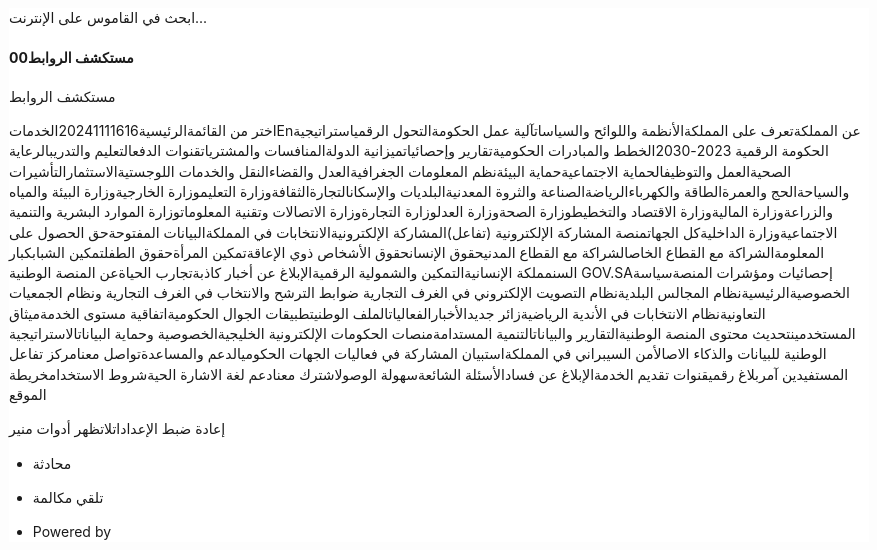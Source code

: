 ابحث في القاموس على الإنترنت...


#### مستكشف الروابط00

مستكشف الروابط

اختر من القائمةالرئيسية20241111616الخدماتEnعن المملكةتعرف على المملكةالأنظمة واللوائح والسياساتآلية عمل الحكومةالتحول الرقمياستراتيجية الحكومة الرقمية 2023-2030الخطط والمبادرات الحكوميةتقارير وإحصائياتميزانية الدولةالمنافسات والمشترياتقنوات الدفعالتعليم والتدريبالرعاية الصحيةالعمل والتوظيفالحماية الاجتماعيةحماية البيئةنظم المعلومات الجغرافيةالعدل والقضاءالنقل والخدمات اللوجستيةالاستثمارالتأشيرات والسياحةالحج والعمرةالطاقة والكهرباءالرياضةالصناعة والثروة المعدنيةالبلديات والإسكانالتجارةالثقافةوزارة التعليموزارة الخارجيةوزارة البيئة والمياه والزراعةوزارة الماليةوزارة الاقتصاد والتخطيطوزارة الصحةوزارة العدلوزارة التجارةوزارة الاتصالات وتقنية المعلوماتوزارة الموارد البشرية والتنمية الاجتماعيةوزارة الداخليةكل الجهاتمنصة المشاركة الإلكترونية (تفاعل)المشاركة الإلكترونيةالانتخابات في المملكةالبيانات المفتوحةحق الحصول على المعلومةالشراكة مع القطاع الخاصالشراكة مع القطاع المدنيحقوق الإنسانحقوق الأشخاص ذوي الإعاقةتمكين المرأةحقوق الطفلتمكين الشبابكبار السنمملكة الإنسانيةالتمكين والشمولية الرقميةالإبلاغ عن أخبار كاذبةتجارب الحياةعن المنصة الوطنية GOV.SAإحصائيات ومؤشرات المنصةسياسة الخصوصيةالرئيسيةنظام المجالس البلديةنظام التصويت الإلكتروني في الغرف التجارية ضوابط الترشح والانتخاب في الغرف التجارية ونظام الجمعيات التعاونيةنظام الانتخابات في الأندية الرياضيةزائر جديدالأخبارالفعالياتالملف الوطنيتطبيقات الجوال الحكوميةاتفاقية مستوى الخدمةميثاق المستخدمينتحديث محتوى المنصة الوطنيةالتقارير والبياناتالتنمية المستدامةمنصات الحكومات الإلكترونية الخليجيةالخصوصية وحماية البياناتالاستراتيجية الوطنية للبيانات والذكاء الاصالأمن السيبراني في المملكةاستبيان المشاركة في فعاليات الجهات الحكوميالدعم والمساعدةتواصل معنامركز تفاعل المستفيدين آمربلاغ رقميقنوات تقديم الخدمةالإبلاغ عن فسادالأسئلة الشائعةسهولة الوصولاشترك معنادعم لغة الاشارة الحيةشروط الاستخدامخريطة الموقع

إعادة ضبط الإعداداتلاتظهر أدوات منير

- محادثة

- تلقي مكالمة

- Powered by